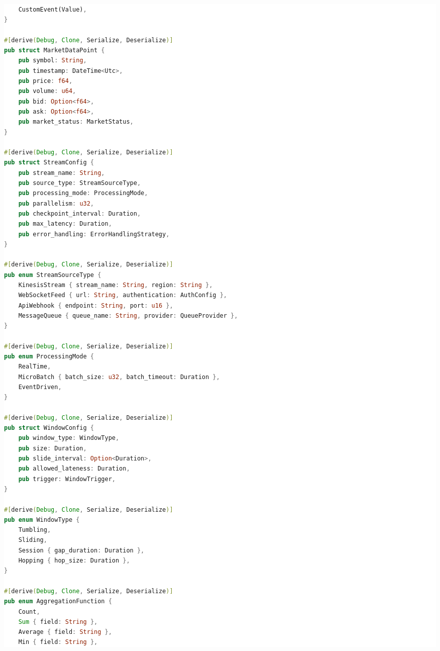 ```rust
    CustomEvent(Value),
}

#[derive(Debug, Clone, Serialize, Deserialize)]
pub struct MarketDataPoint {
    pub symbol: String,
    pub timestamp: DateTime<Utc>,
    pub price: f64,
    pub volume: u64,
    pub bid: Option<f64>,
    pub ask: Option<f64>,
    pub market_status: MarketStatus,
}

#[derive(Debug, Clone, Serialize, Deserialize)]
pub struct StreamConfig {
    pub stream_name: String,
    pub source_type: StreamSourceType,
    pub processing_mode: ProcessingMode,
    pub parallelism: u32,
    pub checkpoint_interval: Duration,
    pub max_latency: Duration,
    pub error_handling: ErrorHandlingStrategy,
}

#[derive(Debug, Clone, Serialize, Deserialize)]
pub enum StreamSourceType {
    KinesisStream { stream_name: String, region: String },
    WebSocketFeed { url: String, authentication: AuthConfig },
    ApiWebhook { endpoint: String, port: u16 },
    MessageQueue { queue_name: String, provider: QueueProvider },
}

#[derive(Debug, Clone, Serialize, Deserialize)]
pub enum ProcessingMode {
    RealTime,
    MicroBatch { batch_size: u32, batch_timeout: Duration },
    EventDriven,
}

#[derive(Debug, Clone, Serialize, Deserialize)]
pub struct WindowConfig {
    pub window_type: WindowType,
    pub size: Duration,
    pub slide_interval: Option<Duration>,
    pub allowed_lateness: Duration,
    pub trigger: WindowTrigger,
}

#[derive(Debug, Clone, Serialize, Deserialize)]
pub enum WindowType {
    Tumbling,
    Sliding,
    Session { gap_duration: Duration },
    Hopping { hop_size: Duration },
}

#[derive(Debug, Clone, Serialize, Deserialize)]
pub enum AggregationFunction {
    Count,
    Sum { field: String },
    Average { field: String },
    Min { field: String },
```
